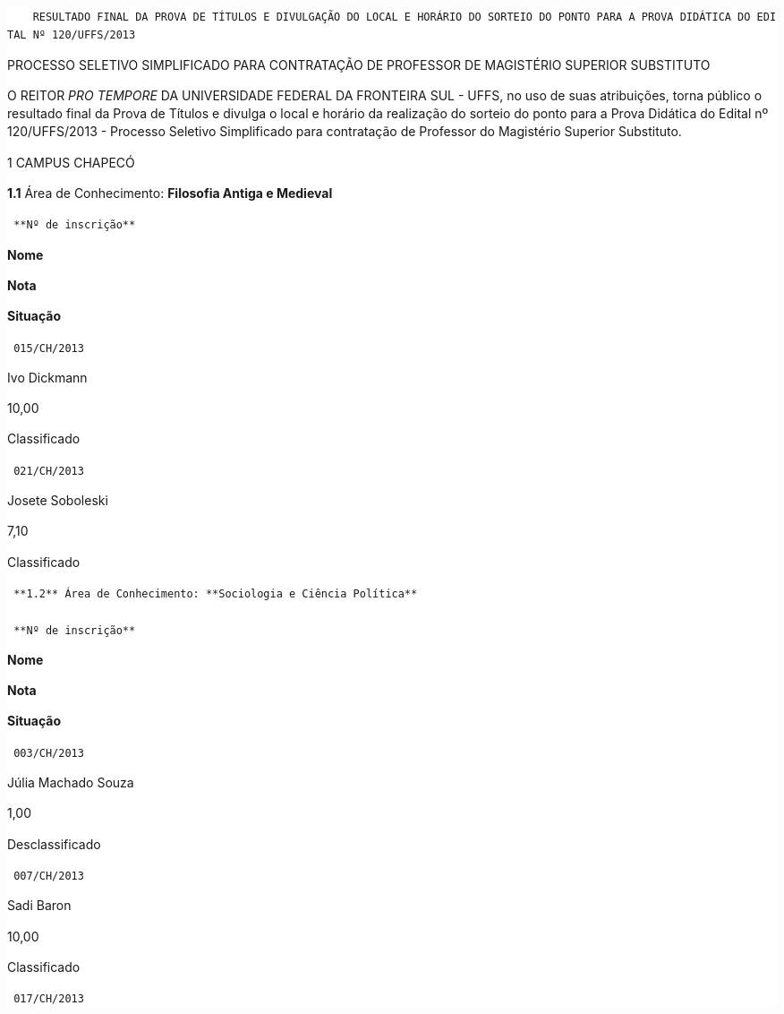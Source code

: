         RESULTADO FINAL DA PROVA DE TÍTULOS E DIVULGAÇÃO DO LOCAL E HORÁRIO DO SORTEIO DO PONTO PARA A PROVA DIDÁTICA DO EDITAL Nº 120/UFFS/2013  

PROCESSO SELETIVO SIMPLIFICADO PARA CONTRATAÇÃO DE PROFESSOR DE MAGISTÉRIO SUPERIOR SUBSTITUTO

 O REITOR *PRO TEMPORE* DA UNIVERSIDADE FEDERAL DA FRONTEIRA SUL - UFFS, no uso de suas atribuições, torna público o resultado final da Prova de Títulos e divulga o local e horário da realização do sorteio do ponto para a Prova Didática do Edital nº 120/UFFS/2013 - Processo Seletivo Simplificado para contratação de Professor do Magistério Superior Substituto.

 1 CAMPUS CHAPECÓ

 **1.1** Área de Conhecimento: **Filosofia Antiga e Medieval**

     **Nº de inscrição**

   **Nome**

   **Nota**

   **Situação**

     015/CH/2013

   Ivo Dickmann

   10,00

   Classificado

     021/CH/2013

   Josete Soboleski

   7,10

   Classificado

     **1.2** Área de Conhecimento: **Sociologia e Ciência Política**

     **Nº de inscrição**

   **Nome**

   **Nota**

   **Situação**

     003/CH/2013

   Júlia Machado Souza

   1,00

   Desclassificado

     007/CH/2013

   Sadi Baron

   10,00

   Classificado

     017/CH/2013
